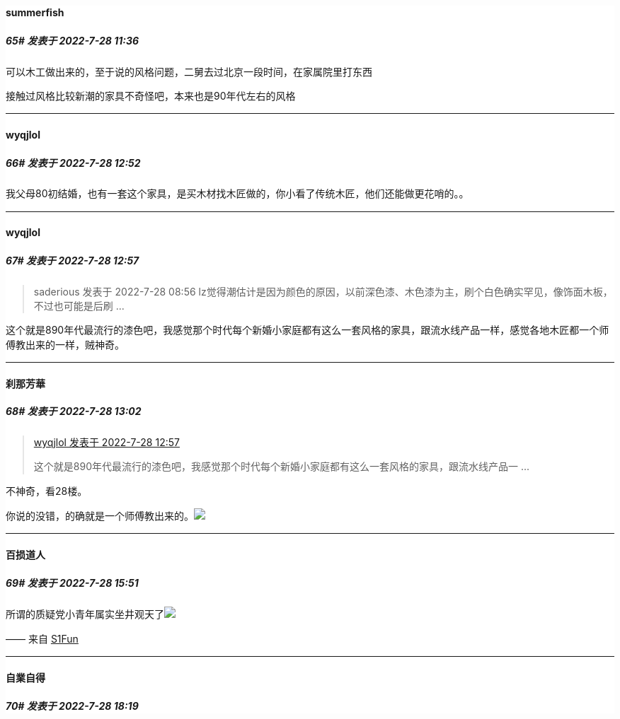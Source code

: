 ####  summerfish  
##### 65#       发表于 2022-7-28 11:36

可以木工做出来的，至于说的风格问题，二舅去过北京一段时间，在家属院里打东西

接触过风格比较新潮的家具不奇怪吧，本来也是90年代左右的风格



*****

####  wyqjlol  
##### 66#       发表于 2022-7-28 12:52

我父母80初结婚，也有一套这个家具，是买木材找木匠做的，你小看了传统木匠，他们还能做更花哨的。。

*****

####  wyqjlol  
##### 67#       发表于 2022-7-28 12:57

<blockquote>saderious 发表于 2022-7-28 08:56
lz觉得潮估计是因为颜色的原因，以前深色漆、木色漆为主，刷个白色确实罕见，像饰面木板，不过也可能是后刷 ...</blockquote>
这个就是890年代最流行的漆色吧，我感觉那个时代每个新婚小家庭都有这么一套风格的家具，跟流水线产品一样，感觉各地木匠都一个师傅教出来的一样，贼神奇。

*****

####  刹那芳華  
##### 68#       发表于 2022-7-28 13:02

<blockquote><a href="httphttps://bbs.saraba1st.com/2b/forum.php?mod=redirect&amp;goto=findpost&amp;pid=56836103&amp;ptid=2083804" target="_blank">wyqjlol 发表于 2022-7-28 12:57</a>

这个就是890年代最流行的漆色吧，我感觉那个时代每个新婚小家庭都有这么一套风格的家具，跟流水线产品一 ...</blockquote>
不神奇，看28楼。

你说的没错，的确就是一个师傅教出来的。<img src="https://static.saraba1st.com/image/smiley/face2017/213.gif" referrerpolicy="no-referrer">



*****

####  百损道人  
##### 69#       发表于 2022-7-28 15:51

所谓的质疑党小青年属实坐井观天了<img src="https://static.saraba1st.com/image/smiley/face2017/009.gif" referrerpolicy="no-referrer">

—— 来自 [S1Fun](https://s1fun.koalcat.com)



*****

####  自業自得  
##### 70#       发表于 2022-7-28 18:19

